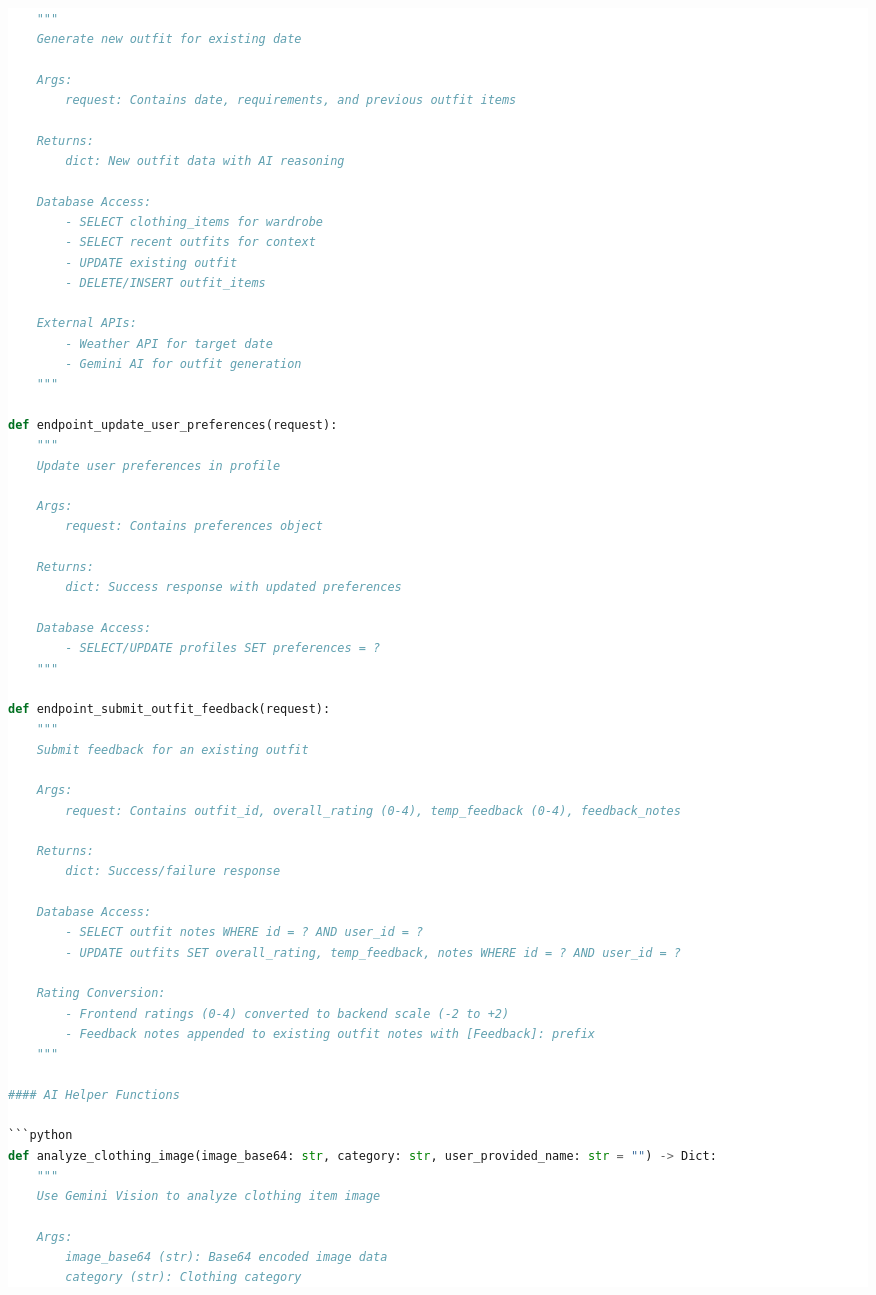 ```python
    """
    Generate new outfit for existing date
    
    Args:
        request: Contains date, requirements, and previous outfit items
        
    Returns:
        dict: New outfit data with AI reasoning
        
    Database Access:
        - SELECT clothing_items for wardrobe
        - SELECT recent outfits for context
        - UPDATE existing outfit
        - DELETE/INSERT outfit_items
        
    External APIs:
        - Weather API for target date
        - Gemini AI for outfit generation
    """

def endpoint_update_user_preferences(request):
    """
    Update user preferences in profile
    
    Args:
        request: Contains preferences object
        
    Returns:
        dict: Success response with updated preferences
        
    Database Access:
        - SELECT/UPDATE profiles SET preferences = ?
    """

def endpoint_submit_outfit_feedback(request):
    """
    Submit feedback for an existing outfit
    
    Args:
        request: Contains outfit_id, overall_rating (0-4), temp_feedback (0-4), feedback_notes
        
    Returns:
        dict: Success/failure response
        
    Database Access:
        - SELECT outfit notes WHERE id = ? AND user_id = ?
        - UPDATE outfits SET overall_rating, temp_feedback, notes WHERE id = ? AND user_id = ?
        
    Rating Conversion:
        - Frontend ratings (0-4) converted to backend scale (-2 to +2)
        - Feedback notes appended to existing outfit notes with [Feedback]: prefix
    """

#### AI Helper Functions

```python
def analyze_clothing_image(image_base64: str, category: str, user_provided_name: str = "") -> Dict:
    """
    Use Gemini Vision to analyze clothing item image
    
    Args:
        image_base64 (str): Base64 encoded image data
        category (str): Clothing category
```